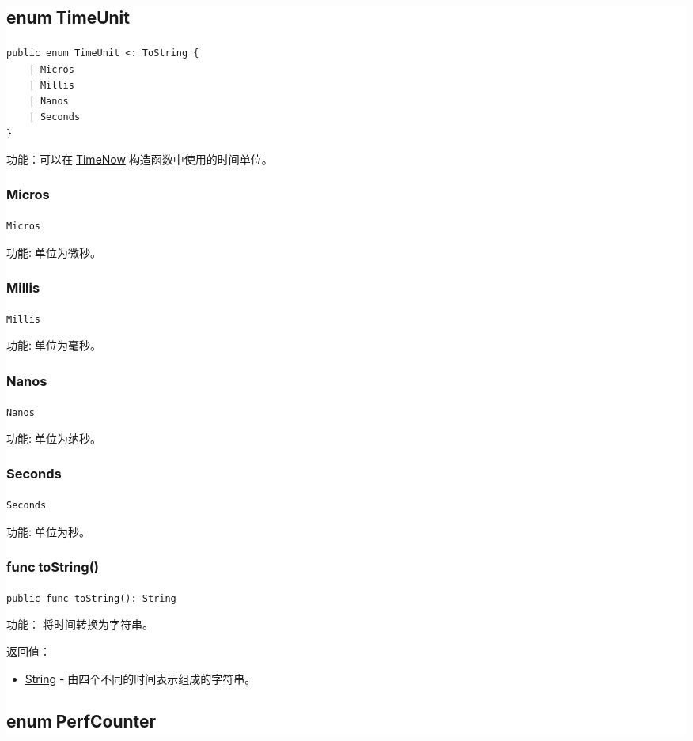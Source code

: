 ## enum TimeUnit

```cangjie
public enum TimeUnit <: ToString {
    | Micros
    | Millis
    | Nanos
    | Seconds
}
```

功能：可以在 [TimeNow](./unittest_package_structs.md#struct-timenow) 构造函数中使用的时间单位。

### Micros

```cangjie
Micros
```

功能: 单位为微秒。

### Millis

```cangjie
Millis
```

功能: 单位为毫秒。

### Nanos

```cangjie
Nanos
```

功能: 单位为纳秒。

### Seconds

```cangjie
Seconds
```

功能: 单位为秒。

### func toString()

```cangjie
public func toString(): String
```

功能： 将时间转换为字符串。

返回值：

- [String](../../core/core_package_api/core_package_structs.md#struct-string) - 由四个不同的时间表示组成的字符串。

## enum PerfCounter
